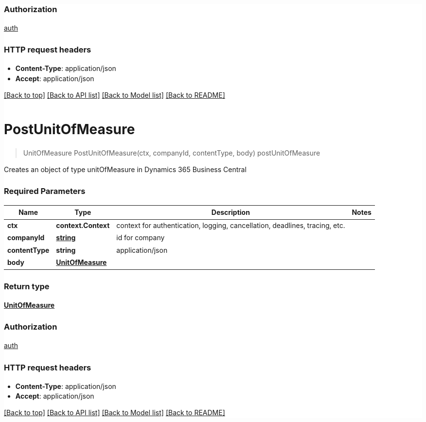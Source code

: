 ### Authorization

[auth](../README.md#auth)

### HTTP request headers

 - **Content-Type**: application/json
 - **Accept**: application/json

[[Back to top]](#) [[Back to API list]](../README.md#documentation-for-api-endpoints) [[Back to Model list]](../README.md#documentation-for-models) [[Back to README]](../README.md)

# **PostUnitOfMeasure**
> UnitOfMeasure PostUnitOfMeasure(ctx, companyId, contentType, body)
postUnitOfMeasure

Creates an object of type unitOfMeasure in Dynamics 365 Business Central

### Required Parameters

Name | Type | Description  | Notes
------------- | ------------- | ------------- | -------------
 **ctx** | **context.Context** | context for authentication, logging, cancellation, deadlines, tracing, etc.
  **companyId** | [**string**](.md)| id for company | 
  **contentType** | **string**| application/json | 
  **body** | [**UnitOfMeasure**](UnitOfMeasure.md)|  | 

### Return type

[**UnitOfMeasure**](unitOfMeasure.md)

### Authorization

[auth](../README.md#auth)

### HTTP request headers

 - **Content-Type**: application/json
 - **Accept**: application/json

[[Back to top]](#) [[Back to API list]](../README.md#documentation-for-api-endpoints) [[Back to Model list]](../README.md#documentation-for-models) [[Back to README]](../README.md)

